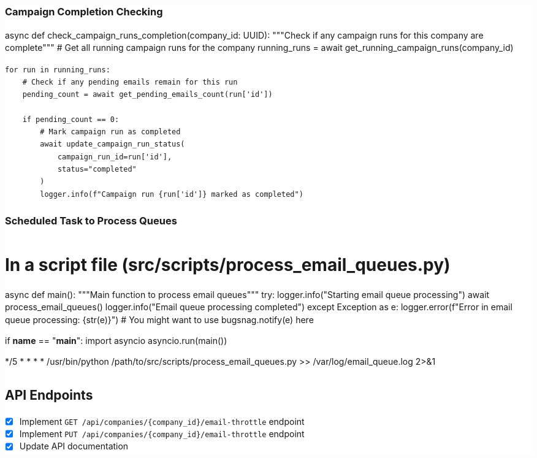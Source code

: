 ### Campaign Completion Checking

async def check_campaign_runs_completion(company_id: UUID):
    """Check if any campaign runs for this company are complete"""
    # Get all running campaign runs for the company
    running_runs = await get_running_campaign_runs(company_id)
    
    for run in running_runs:
        # Check if any pending emails remain for this run
        pending_count = await get_pending_emails_count(run['id'])
        
        if pending_count == 0:
            # Mark campaign run as completed
            await update_campaign_run_status(
                campaign_run_id=run['id'],
                status="completed"
            )
            logger.info(f"Campaign run {run['id']} marked as completed")

### Scheduled Task to Process Queues

# In a script file (src/scripts/process_email_queues.py)
async def main():
    """Main function to process email queues"""
    try:
        logger.info("Starting email queue processing")
        await process_email_queues()
        logger.info("Email queue processing completed")
    except Exception as e:
        logger.error(f"Error in email queue processing: {str(e)}")
        # You might want to use bugsnag.notify(e) here

if __name__ == "__main__":
    import asyncio
    asyncio.run(main())

*/5 * * * * /usr/bin/python /path/to/src/scripts/process_email_queues.py >> /var/log/email_queue.log 2>&1

## API Endpoints

- [x] Implement `GET /api/companies/{company_id}/email-throttle` endpoint
- [x] Implement `PUT /api/companies/{company_id}/email-throttle` endpoint
- [x] Update API documentation
